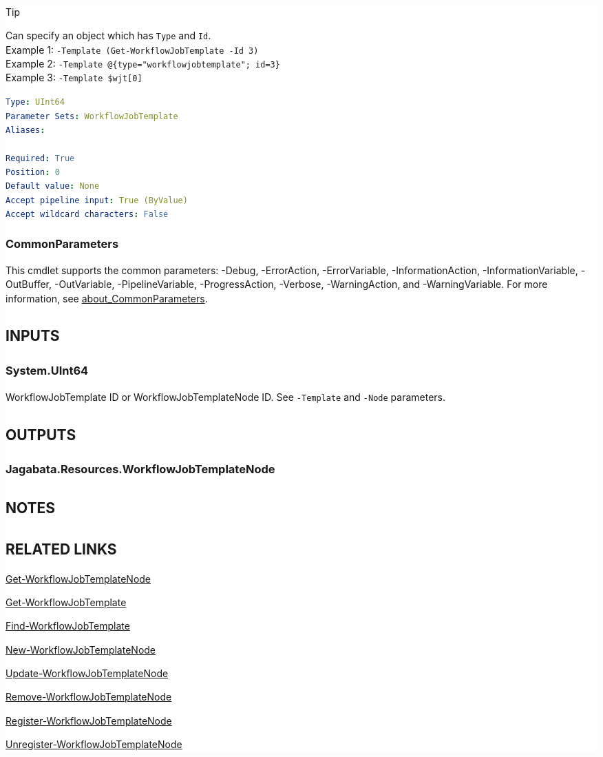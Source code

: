 > [!TIP]  
> Can specify an object which has `Type` and `Id`.  
> Example 1: `-Template (Get-WorkflowJobTemplate -Id 3)`  
> Example 2: `-Template @{type="workflowjobtemplate"; id=3}`  
> Example 3: `-Template $wjt[0]`

```yaml
Type: UInt64
Parameter Sets: WorkflowJobTemplate
Aliases:

Required: True
Position: 0
Default value: None
Accept pipeline input: True (ByValue)
Accept wildcard characters: False
```

### CommonParameters
This cmdlet supports the common parameters: -Debug, -ErrorAction, -ErrorVariable, -InformationAction, -InformationVariable, -OutBuffer, -OutVariable, -PipelineVariable, -ProgressAction, -Verbose, -WarningAction, and -WarningVariable. For more information, see [about_CommonParameters](http://go.microsoft.com/fwlink/?LinkID=113216).

## INPUTS

### System.UInt64
WorkflowJobTemplate ID or WorkflowJobTemplateNode ID.
See `-Template` and `-Node` parameters.

## OUTPUTS

### Jagabata.Resources.WorkflowJobTemplateNode
## NOTES

## RELATED LINKS

[Get-WorkflowJobTemplateNode](Get-WorkflowJobTemplateNode.md)

[Get-WorkflowJobTemplate](Get-WorkflowJobTemplate.md)

[Find-WorkflowJobTemplate](Find-WorkflowJobTemplate.md)

[New-WorkflowJobTemplateNode](New-WorkflowJobTemplateNode.md)

[Update-WorkflowJobTemplateNode](Update-WorkflowJobTemplateNode.md)

[Remove-WorkflowJobTemplateNode](Remove-WorkflowJobTemplateNode.md)

[Register-WorkflowJobTemplateNode](Register-WorkflowJobTemplateNode.md)

[Unregister-WorkflowJobTemplateNode](Unregister-WorkflowJobTemplateNode.md)

